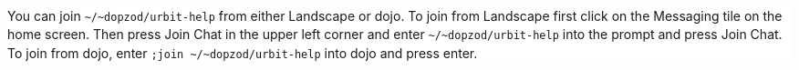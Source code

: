 You can join `~/~dopzod/urbit-help` from either Landscape or dojo. To join from
Landscape first click on the Messaging tile on the home screen. Then press Join Chat
in the upper left corner and enter `~/~dopzod/urbit-help` into the prompt and
press Join Chat. To join from dojo, enter `;join ~/~dopzod/urbit-help` into dojo
and press enter.
